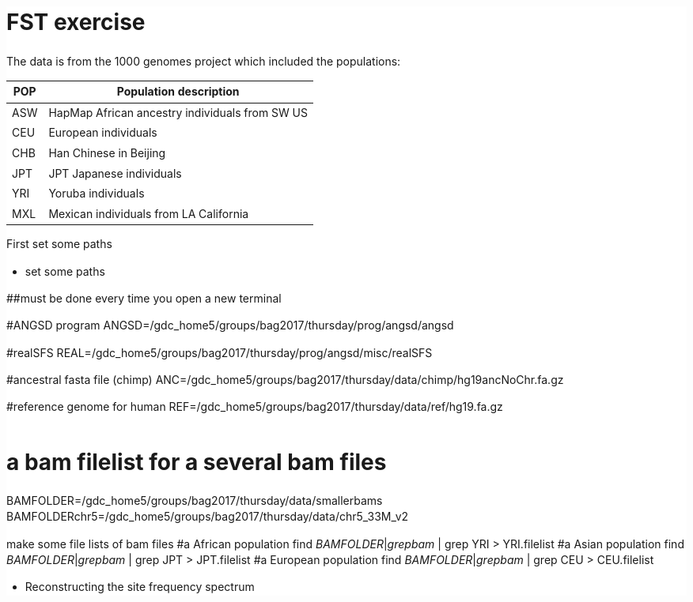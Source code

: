 # FST exercise

The data is from the 1000 genomes project which included the populations:       

| POP | Population description|
| -------- | ---------- |
| ASW |  HapMap African ancestry individuals from SW US |
| CEU | European individuals |
| CHB |  Han Chinese in Beijing |                                         
| JPT | JPT Japanese individuals |
| YRI |  Yoruba individuals |                                         
| MXL | Mexican individuals from LA California |



First set some paths
* set some paths
<example>
##must be done every time you open a new terminal

#ANGSD program
ANGSD=/gdc_home5/groups/bag2017/thursday/prog/angsd/angsd

#realSFS
REAL=/gdc_home5/groups/bag2017/thursday/prog/angsd/misc/realSFS

#ancestral fasta file (chimp)
ANC=/gdc_home5/groups/bag2017/thursday/data/chimp/hg19ancNoChr.fa.gz

#reference genome for human
REF=/gdc_home5/groups/bag2017/thursday/data/ref/hg19.fa.gz

# a bam filelist for a several bam files
BAMFOLDER=/gdc_home5/groups/bag2017/thursday/data/smallerbams
BAMFOLDERchr5=/gdc_home5/groups/bag2017/thursday/data/chr5_33M_v2
</example>

 make some file lists of bam files
<example>
#a African population
find $BAMFOLDER | grep bam$ | grep YRI > YRI.filelist
#a Asian population
find $BAMFOLDER | grep bam$ | grep JPT > JPT.filelist
#a European population
find $BAMFOLDER | grep bam$ | grep CEU > CEU.filelist
</example>

                                                                                                 
     

* Reconstructing the site frequency spectrum
